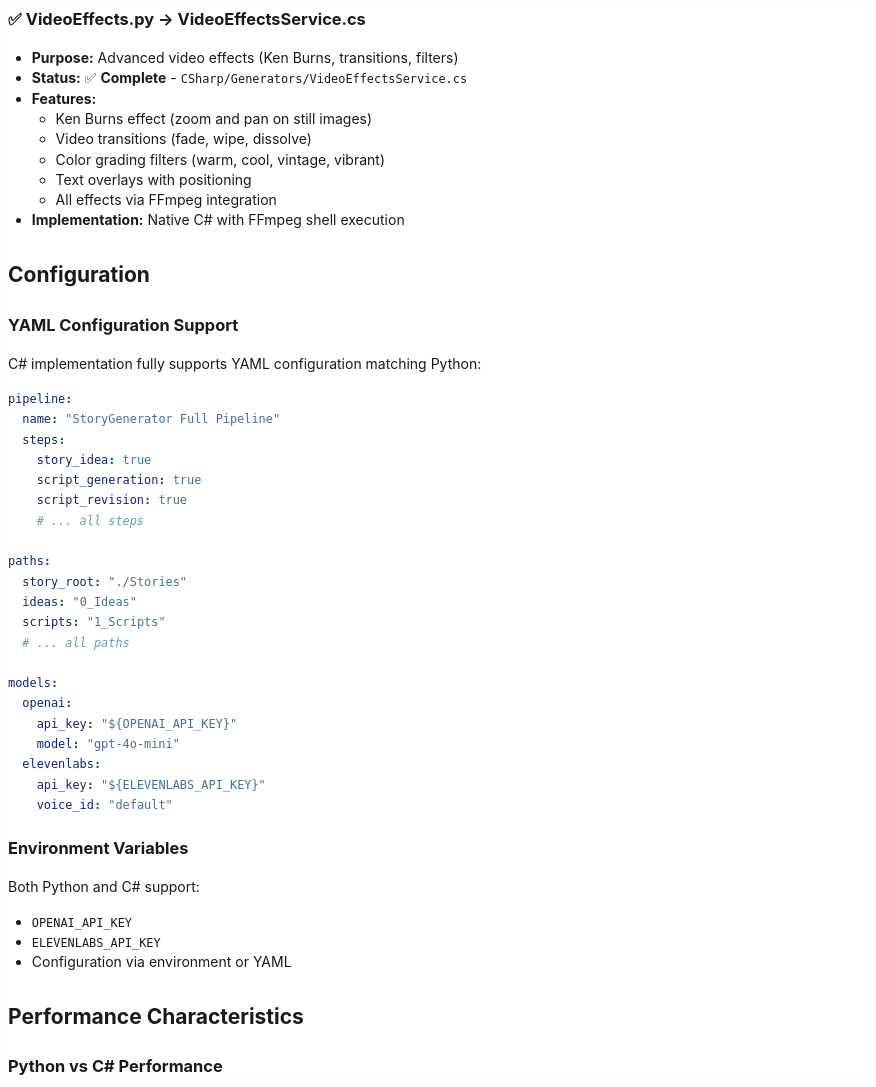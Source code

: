 ### ✅ VideoEffects.py → VideoEffectsService.cs
- **Purpose:** Advanced video effects (Ken Burns, transitions, filters)
- **Status:** ✅ **Complete** - `CSharp/Generators/VideoEffectsService.cs`
- **Features:**
  - Ken Burns effect (zoom and pan on still images)
  - Video transitions (fade, wipe, dissolve)
  - Color grading filters (warm, cool, vintage, vibrant)
  - Text overlays with positioning
  - All effects via FFmpeg integration
- **Implementation:** Native C# with FFmpeg shell execution

## Configuration

### YAML Configuration Support

C# implementation fully supports YAML configuration matching Python:

```yaml
pipeline:
  name: "StoryGenerator Full Pipeline"
  steps:
    story_idea: true
    script_generation: true
    script_revision: true
    # ... all steps

paths:
  story_root: "./Stories"
  ideas: "0_Ideas"
  scripts: "1_Scripts"
  # ... all paths

models:
  openai:
    api_key: "${OPENAI_API_KEY}"
    model: "gpt-4o-mini"
  elevenlabs:
    api_key: "${ELEVENLABS_API_KEY}"
    voice_id: "default"
```

### Environment Variables

Both Python and C# support:
- `OPENAI_API_KEY`
- `ELEVENLABS_API_KEY`
- Configuration via environment or YAML

## Performance Characteristics

### Python vs C# Performance
